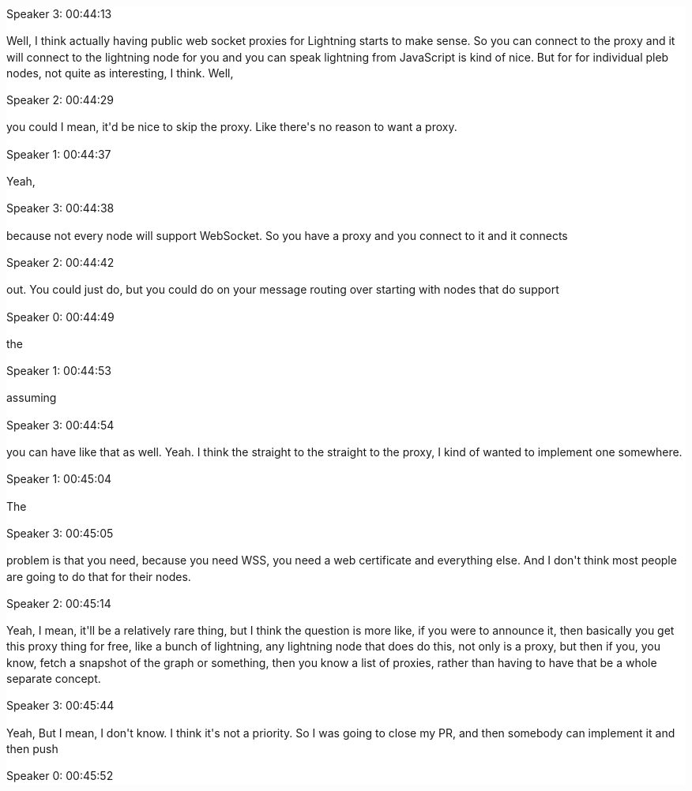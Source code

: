 Speaker 3: 00:44:13

Well, I think actually having public web socket proxies for Lightning starts to make sense. So you can connect to the proxy and it will connect to the lightning node for you and you can speak lightning from JavaScript is kind of nice. But for for individual pleb nodes, not quite as interesting, I think. Well,

Speaker 2: 00:44:29

you could I mean, it'd be nice to skip the proxy. Like there's no reason to want a proxy.

Speaker 1: 00:44:37

Yeah,

Speaker 3: 00:44:38

because not every node will support WebSocket. So you have a proxy and you connect to it and it connects

Speaker 2: 00:44:42

out. You could just do, but you could do on your message routing over starting with nodes that do support

Speaker 0: 00:44:49

the

Speaker 1: 00:44:53

assuming

Speaker 3: 00:44:54

you can have like that as well. Yeah. I think the straight to the straight to the proxy, I kind of wanted to implement one somewhere.

Speaker 1: 00:45:04

The

Speaker 3: 00:45:05

problem is that you need, because you need WSS, you need a web certificate and everything else. And I don't think most people are going to do that for their nodes.

Speaker 2: 00:45:14

Yeah, I mean, it'll be a relatively rare thing, but I think the question is more like, if you were to announce it, then basically you get this proxy thing for free, like a bunch of lightning, any lightning node that does do this, not only is a proxy, but then if you, you know, fetch a snapshot of the graph or something, then you know a list of proxies, rather than having to have that be a whole separate concept.

Speaker 3: 00:45:44

Yeah, But I mean, I don't know. I think it's not a priority. So I was going to close my PR, and then somebody can implement it and then push

Speaker 0: 00:45:52
